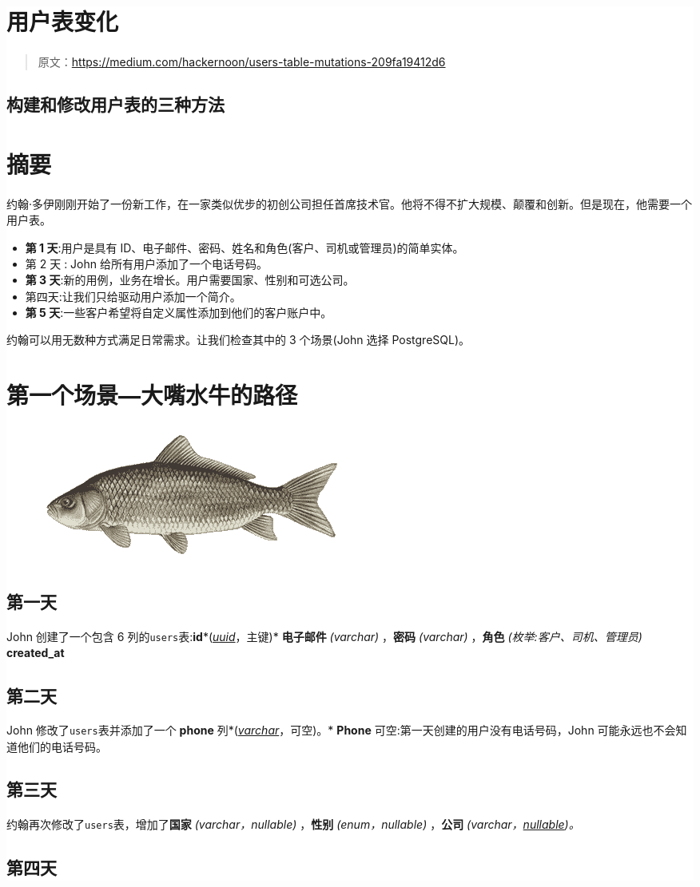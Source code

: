# 用户表变化

> 原文：<https://medium.com/hackernoon/users-table-mutations-209fa19412d6>

## 构建和修改用户表的三种方法

# 摘要

约翰·多伊刚刚开始了一份新工作，在一家类似优步的初创公司担任首席技术官。他将不得不扩大规模、颠覆和创新。但是现在，他需要一个用户表。

*   **第 1 天**:用户是具有 ID、电子邮件、密码、姓名和角色(客户、司机或管理员)的简单实体。
*   第 2 天 : John 给所有用户添加了一个电话号码。
*   **第 3 天**:新的用例，业务在增长。用户需要国家、性别和可选公司。
*   第四天:让我们只给驱动用户添加一个简介。
*   **第 5 天**:一些客户希望将自定义属性添加到他们的客户账户中。

约翰可以用无数种方式满足日常需求。让我们检查其中的 3 个场景(John 选择 PostgreSQL)。

# 第一个场景—大嘴水牛的路径

![](img/a21a1108fe3cf19d61419f8bba94e4e6.png)

## 第一天

John 创建了一个包含 6 列的`users`表:**id***(*[*uuid*](https://www.clever-cloud.com/blog/engineering/2015/05/20/why-auto-increment-is-a-terrible-idea/)*，主键)* **电子邮件** *(varchar)* ，**密码** *(varchar)* ，**角色** *(枚举:客户、司机、管理员)* **created_at**

## 第二天

John 修改了`users`表并添加了一个 **phone** 列*(*[*varchar*](http://stackoverflow.com/questions/1846254/mysql-datatype-for-telephone-number-and-address)*，可空)。* **Phone** 可空:第一天创建的用户没有电话号码，John 可能永远也不会知道他们的电话号码。

## 第三天

约翰再次修改了`users`表，增加了**国家** *(varchar，nullable)* ，**性别** *(enum，nullable)* ，**公司** *(varchar，*[*nullable*](http://stackoverflow.com/a/1583691/978690)*)。*

## 第四天
